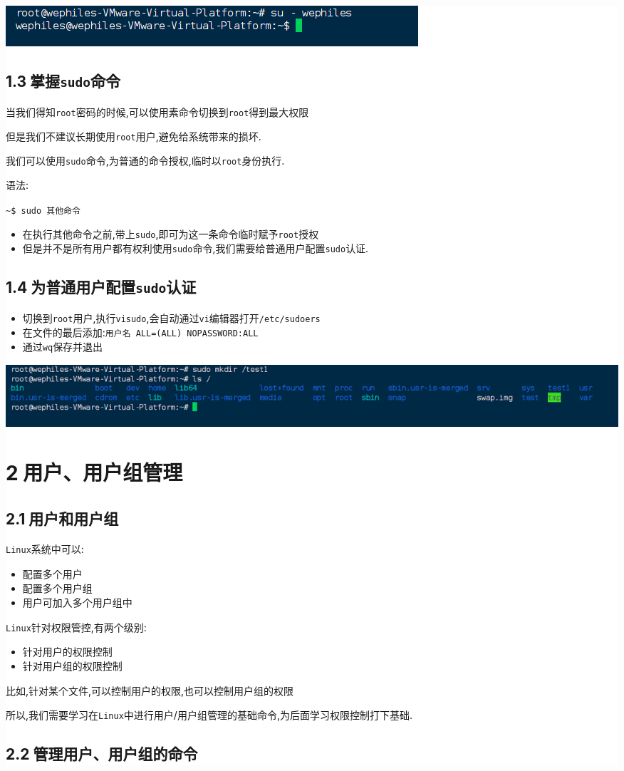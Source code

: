 ![Clip_2024-05-31_14-49-00](./assets/Clip_2024-05-31_14-49-00.png)

## 1.3 掌握`sudo`命令

当我们得知`root`密码的时候,可以使用素命令切换到`root`得到最大权限

但是我们不建议长期使用`root`用户,避免给系统带来的损坏.

我们可以使用`sudo`命令,为普通的命令授权,临时以`root`身份执行.

语法:

`~$ sudo 其他命令`

- 在执行其他命令之前,带上`sudo`,即可为这一条命令临时赋予`root`授权
- 但是并不是所有用户都有权利使用`sudo`命令,我们需要给普通用户配置`sudo`认证.

## 1.4 为普通用户配置`sudo`认证

- 切换到`root`用户,执行`visudo`,会自动通过`vi`编辑器打开`/etc/sudoers`
- 在文件的最后添加:`用户名 ALL=(ALL) NOPASSWORD:ALL`
- 通过`wq`保存并退出

![Clip_2024-05-31_15-02-37](./assets/Clip_2024-05-31_15-02-37.png)

# 2 用户、用户组管理

## 2.1 用户和用户组

`Linux`系统中可以:

- 配置多个用户
- 配置多个用户组
- 用户可加入多个用户组中

`Linux`针对权限管控,有两个级别:

- 针对用户的权限控制
- 针对用户组的权限控制

比如,针对某个文件,可以控制用户的权限,也可以控制用户组的权限

所以,我们需要学习在`Linux`中进行用户/用户组管理的基础命令,为后面学习权限控制打下基础.

## 2.2 管理用户、用户组的命令
